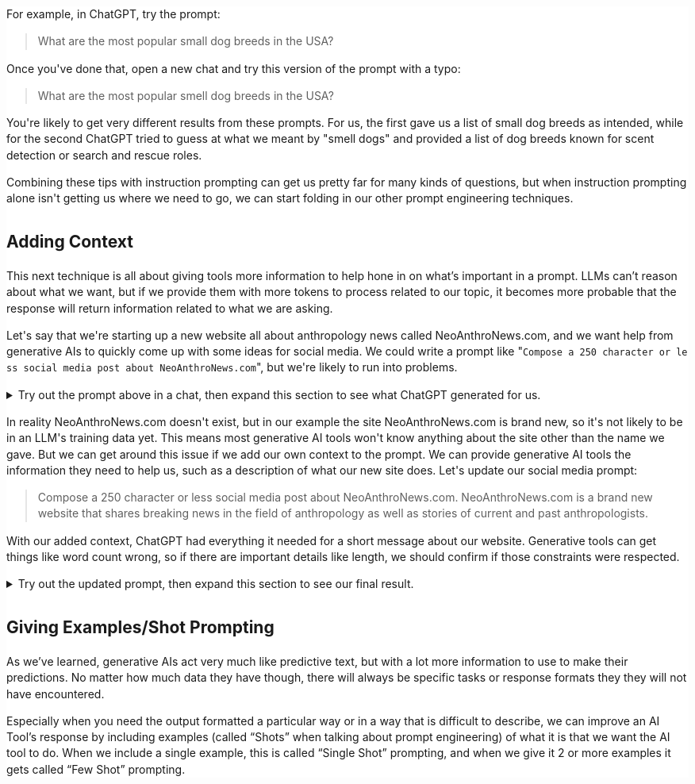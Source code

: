 For example, in ChatGPT, try the prompt: 

> What are the most popular small dog breeds in the USA?

Once you've done that, open a new chat and try this version of the prompt with a typo: 

> What are the most popular smell dog breeds in the USA?

You're likely to get very different results from these prompts. For us, the first gave us a list of small dog breeds as intended, while for the second ChatGPT tried to guess at what we meant by "smell dogs" and provided a list of dog breeds known for scent detection or search and rescue roles.

Combining these tips with instruction prompting can get us pretty far for many kinds of questions, but when instruction prompting alone isn't getting us where we need to go, we can start folding in our other prompt engineering techniques.

## Adding Context

This next technique is all about giving tools more information to help hone in on what’s important in a prompt. LLMs can’t reason about what we want, but if we provide them with more tokens to process related to our topic, it becomes more probable that the response will return information related to what we are asking.

Let's say that we're starting up a new website all about anthropology news called NeoAnthroNews.com, and we want help from generative AIs to quickly come up with some ideas for social media. We could write a prompt like "`Compose a 250 character or less social media post about NeoAnthroNews.com`", but we're likely to run into problems. 


<details><summary>Try out the prompt above in a chat, then expand this section to see what ChatGPT generated for us.</summary></details>  

In reality NeoAnthroNews.com doesn't exist, but in our example the site NeoAnthroNews.com is brand new, so it's not likely to be in an LLM's training data yet. This means most generative AI tools won't know anything about the site other than the name we gave. But we can get around this issue if we add our own context to the prompt. We can provide generative AI tools the information they need to help us, such as a description of what our new site does. Let's update our social media prompt:

> Compose a 250 character or less social media post about NeoAnthroNews.com. NeoAnthroNews.com is a brand new website that shares breaking news in the field of anthropology as well as stories of current and past anthropologists.

With our added context, ChatGPT had everything it needed for a short message about our website. Generative tools can get things like word count wrong, so if there are important details like length, we should confirm if those constraints were respected. 

<details><summary>Try out the updated prompt, then expand this section to see our final result.</summary></details>  

## Giving Examples/Shot Prompting

As we’ve learned, generative AIs act very much like predictive text, but with a lot more information to use to make their predictions. No matter how much data they have though, there will always be specific tasks or response formats they they will not have encountered. 

Especially when you need the output formatted a particular way or in a way that is difficult to describe, we can improve an AI Tool’s response by including examples (called “Shots” when talking about prompt engineering) of what it is that we want the AI tool to do. When we include a single example, this is called “Single Shot” prompting, and when we give it 2 or more examples it gets called “Few Shot” prompting.
